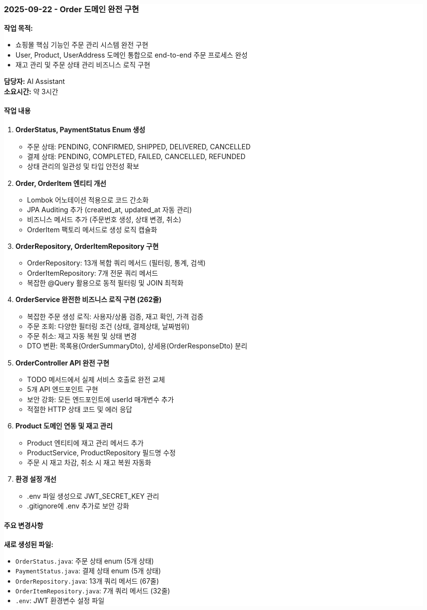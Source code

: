
### 2025-09-22 - Order 도메인 완전 구현

**작업 목적:** 
- 쇼핑몰 핵심 기능인 주문 관리 시스템 완전 구현
- User, Product, UserAddress 도메인 통합으로 end-to-end 주문 프로세스 완성
- 재고 관리 및 주문 상태 관리 비즈니스 로직 구현

**담당자:** AI Assistant  
**소요시간:** 약 3시간

#### 작업 내용
1. **OrderStatus, PaymentStatus Enum 생성**
   - 주문 상태: PENDING, CONFIRMED, SHIPPED, DELIVERED, CANCELLED
   - 결제 상태: PENDING, COMPLETED, FAILED, CANCELLED, REFUNDED
   - 상태 관리의 일관성 및 타입 안전성 확보

2. **Order, OrderItem 엔티티 개선**
   - Lombok 어노테이션 적용으로 코드 간소화
   - JPA Auditing 추가 (created_at, updated_at 자동 관리)
   - 비즈니스 메서드 추가 (주문번호 생성, 상태 변경, 취소)
   - OrderItem 팩토리 메서드로 생성 로직 캡슐화

3. **OrderRepository, OrderItemRepository 구현**
   - OrderRepository: 13개 복합 쿼리 메서드 (필터링, 통계, 검색)
   - OrderItemRepository: 7개 전문 쿼리 메서드
   - 복잡한 @Query 활용으로 동적 필터링 및 JOIN 최적화

4. **OrderService 완전한 비즈니스 로직 구현 (262줄)**
   - 복잡한 주문 생성 로직: 사용자/상품 검증, 재고 확인, 가격 검증
   - 주문 조회: 다양한 필터링 조건 (상태, 결제상태, 날짜범위)
   - 주문 취소: 재고 자동 복원 및 상태 변경
   - DTO 변환: 목록용(OrderSummaryDto), 상세용(OrderResponseDto) 분리

5. **OrderController API 완전 구현**
   - TODO 메서드에서 실제 서비스 호출로 완전 교체
   - 5개 API 엔드포인트 구현
   - 보안 강화: 모든 엔드포인트에 userId 매개변수 추가
   - 적절한 HTTP 상태 코드 및 에러 응답

6. **Product 도메인 연동 및 재고 관리**
   - Product 엔티티에 재고 관리 메서드 추가
   - ProductService, ProductRepository 필드명 수정
   - 주문 시 재고 차감, 취소 시 재고 복원 자동화

7. **환경 설정 개선**
   - .env 파일 생성으로 JWT_SECRET_KEY 관리
   - .gitignore에 .env 추가로 보안 강화

#### 주요 변경사항
**새로 생성된 파일:**
- `OrderStatus.java`: 주문 상태 enum (5개 상태)
- `PaymentStatus.java`: 결제 상태 enum (5개 상태)
- `OrderRepository.java`: 13개 쿼리 메서드 (67줄)
- `OrderItemRepository.java`: 7개 쿼리 메서드 (32줄)
- `.env`: JWT 환경변수 설정 파일
